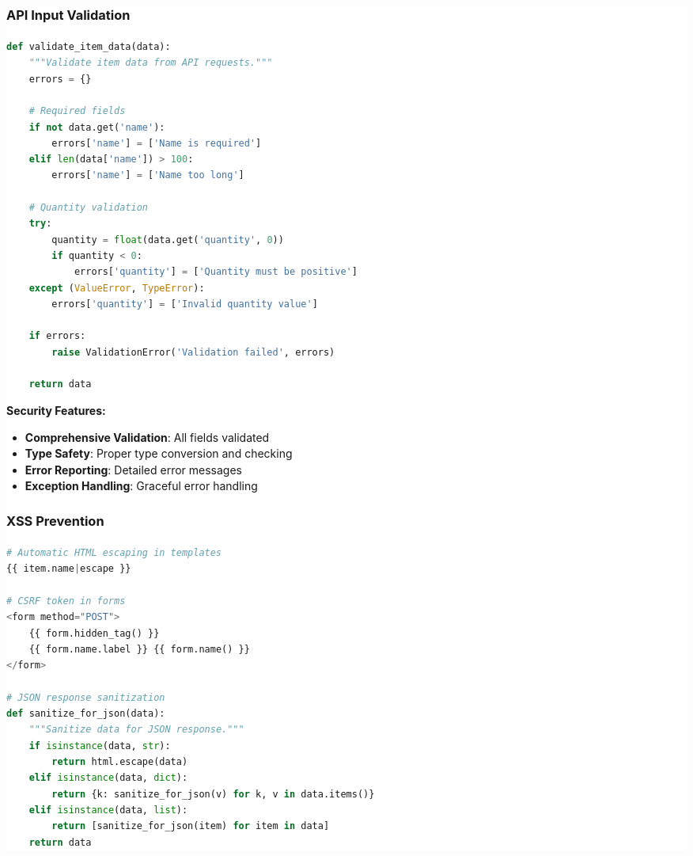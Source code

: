 ### API Input Validation

```python
def validate_item_data(data):
    """Validate item data from API requests."""
    errors = {}
    
    # Required fields
    if not data.get('name'):
        errors['name'] = ['Name is required']
    elif len(data['name']) > 100:
        errors['name'] = ['Name too long']
    
    # Quantity validation
    try:
        quantity = float(data.get('quantity', 0))
        if quantity < 0:
            errors['quantity'] = ['Quantity must be positive']
    except (ValueError, TypeError):
        errors['quantity'] = ['Invalid quantity value']
    
    if errors:
        raise ValidationError('Validation failed', errors)
    
    return data
```

**Security Features:**
- **Comprehensive Validation**: All fields validated
- **Type Safety**: Proper type conversion and checking
- **Error Reporting**: Detailed error messages
- **Exception Handling**: Graceful error handling

### XSS Prevention

```python
# Automatic HTML escaping in templates
{{ item.name|escape }}

# CSRF token in forms
<form method="POST">
    {{ form.hidden_tag() }}
    {{ form.name.label }} {{ form.name() }}
</form>

# JSON response sanitization
def sanitize_for_json(data):
    """Sanitize data for JSON response."""
    if isinstance(data, str):
        return html.escape(data)
    elif isinstance(data, dict):
        return {k: sanitize_for_json(v) for k, v in data.items()}
    elif isinstance(data, list):
        return [sanitize_for_json(item) for item in data]
    return data
```
